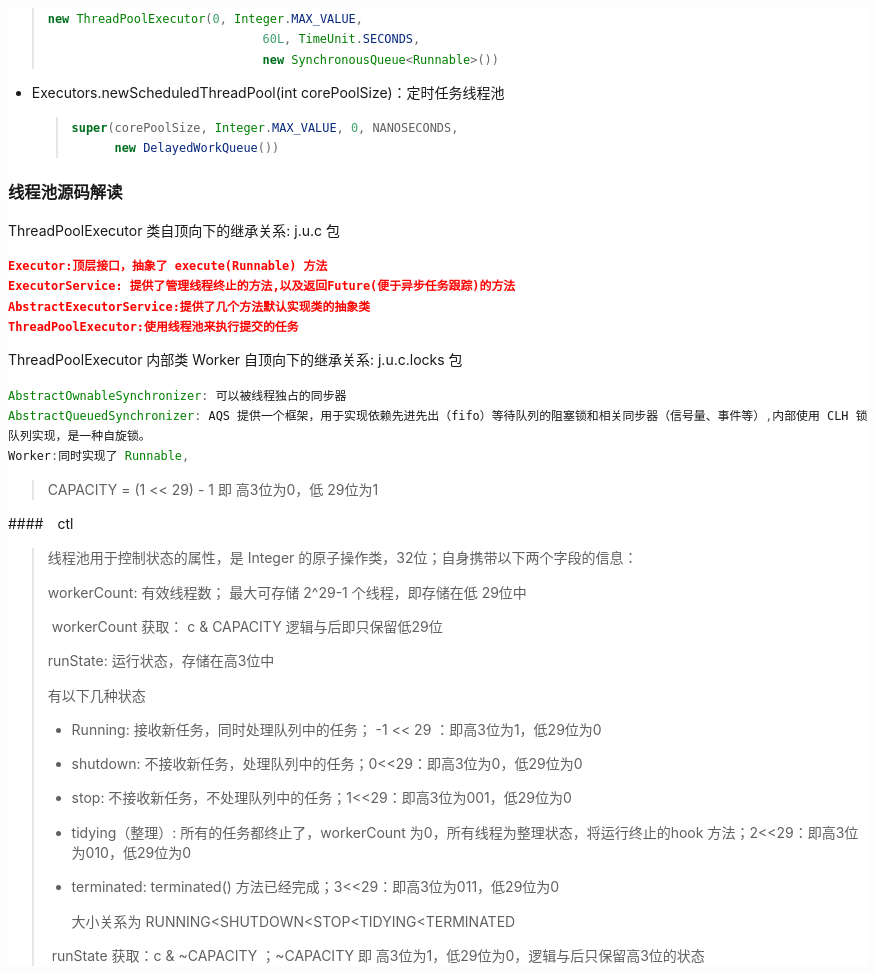   > ```java
  > new ThreadPoolExecutor(0, Integer.MAX_VALUE,
  >                               60L, TimeUnit.SECONDS,
  >                               new SynchronousQueue<Runnable>())
  > ```

- Executors.newScheduledThreadPool(int corePoolSize)：定时任务线程池

  > ```java
  > super(corePoolSize, Integer.MAX_VALUE, 0, NANOSECONDS,
  >       new DelayedWorkQueue())
  > ```

### 线程池源码解读

ThreadPoolExecutor 类自顶向下的继承关系: j.u.c 包

```json
Executor:顶层接口，抽象了 execute(Runnable) 方法
ExecutorService: 提供了管理线程终止的方法,以及返回Future(便于异步任务跟踪)的方法
AbstractExecutorService:提供了几个方法默认实现类的抽象类
ThreadPoolExecutor:使用线程池来执行提交的任务
```

ThreadPoolExecutor 内部类 Worker  自顶向下的继承关系:  j.u.c.locks 包

```java
AbstractOwnableSynchronizer: 可以被线程独占的同步器
AbstractQueuedSynchronizer: AQS 提供一个框架，用于实现依赖先进先出（fifo）等待队列的阻塞锁和相关同步器（信号量、事件等）,内部使用 CLH 锁队列实现，是一种自旋锁。
Worker:同时实现了 Runnable,
```

> CAPACITY = (1 << 29) - 1  即 高3位为0，低 29位为1

####　ctl

> 线程池用于控制状态的属性，是 Integer 的原子操作类，32位；自身携带以下两个字段的信息：
>
> workerCount: 有效线程数； 最大可存储 2^29-1 个线程，即存储在低 29位中
>
> ​       workerCount  获取： c & CAPACITY  逻辑与后即只保留低29位
>
> runState: 运行状态，存储在高3位中
>
> 有以下几种状态
>
> - Running: 接收新任务，同时处理队列中的任务； -1 << 29 ：即高3位为1，低29位为0
>
> - shutdown: 不接收新任务，处理队列中的任务；0<<29：即高3位为0，低29位为0
>
> - stop: 不接收新任务，不处理队列中的任务；1<<29：即高3位为001，低29位为0
>
> - tidying（整理）: 所有的任务都终止了，workerCount 为0，所有线程为整理状态，将运行终止的hook 方法；2<<29：即高3位为010，低29位为0
>
> - terminated:  terminated() 方法已经完成；3<<29：即高3位为011，低29位为0
>
>    大小关系为 RUNNING<SHUTDOWN<STOP<TIDYING<TERMINATED
>
> ​    runState 获取：c & ~CAPACITY   ；~CAPACITY 即 高3位为1，低29位为0，逻辑与后只保留高3位的状态

